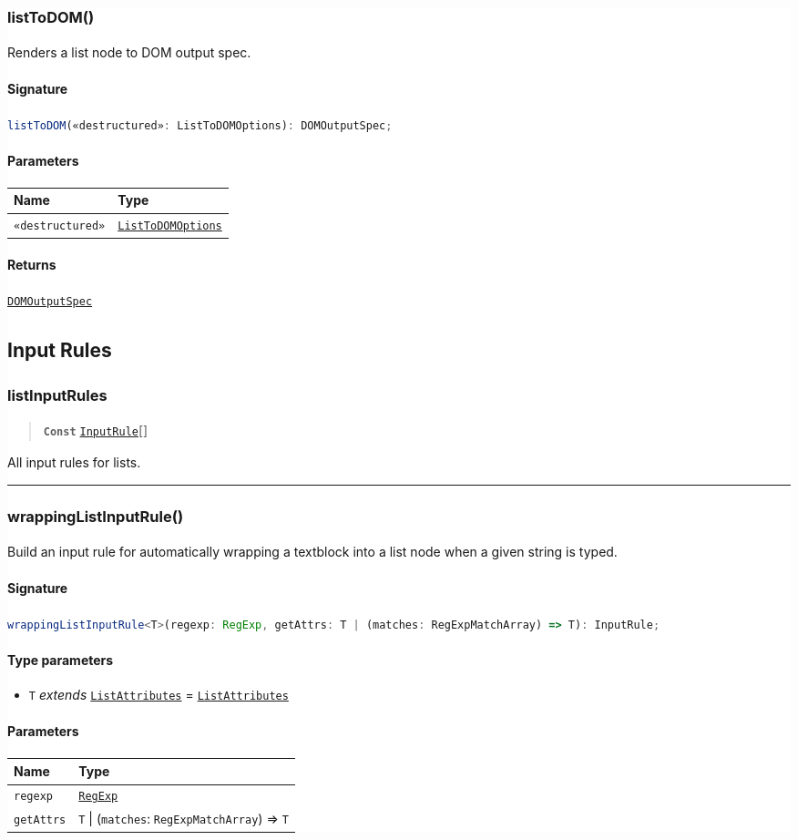 
### listToDOM()

Renders a list node to DOM output spec.

#### Signature

```ts
listToDOM(«destructured»: ListToDOMOptions): DOMOutputSpec;
```

#### Parameters

| Name | Type |
| :------ | :------ |
| `«destructured»` | [`ListToDOMOptions`](prosemirror_flat_list.md#listtodomoptions) |

#### Returns

[`DOMOutputSpec`]( https://prosemirror.net/docs/ref/#model.DOMOutputSpec )

## Input Rules

### listInputRules

> **`Const`** [`InputRule`]( https://prosemirror.net/docs/ref/#inputrules.InputRule )[]

All input rules for lists.

---

### wrappingListInputRule()

Build an input rule for automatically wrapping a textblock into a list node
when a given string is typed.

#### Signature

```ts
wrappingListInputRule<T>(regexp: RegExp, getAttrs: T | (matches: RegExpMatchArray) => T): InputRule;
```

#### Type parameters

- `T` *extends* [`ListAttributes`](prosemirror_flat_list.md#listattributes) = [`ListAttributes`](prosemirror_flat_list.md#listattributes)

#### Parameters

| Name | Type |
| :------ | :------ |
| `regexp` | [`RegExp`]( https://developer.mozilla.org/en-US/docs/Web/JavaScript/Reference/Global_Objects/RegExp ) |
| `getAttrs` | `T` \| (`matches`: `RegExpMatchArray`) => `T` |
